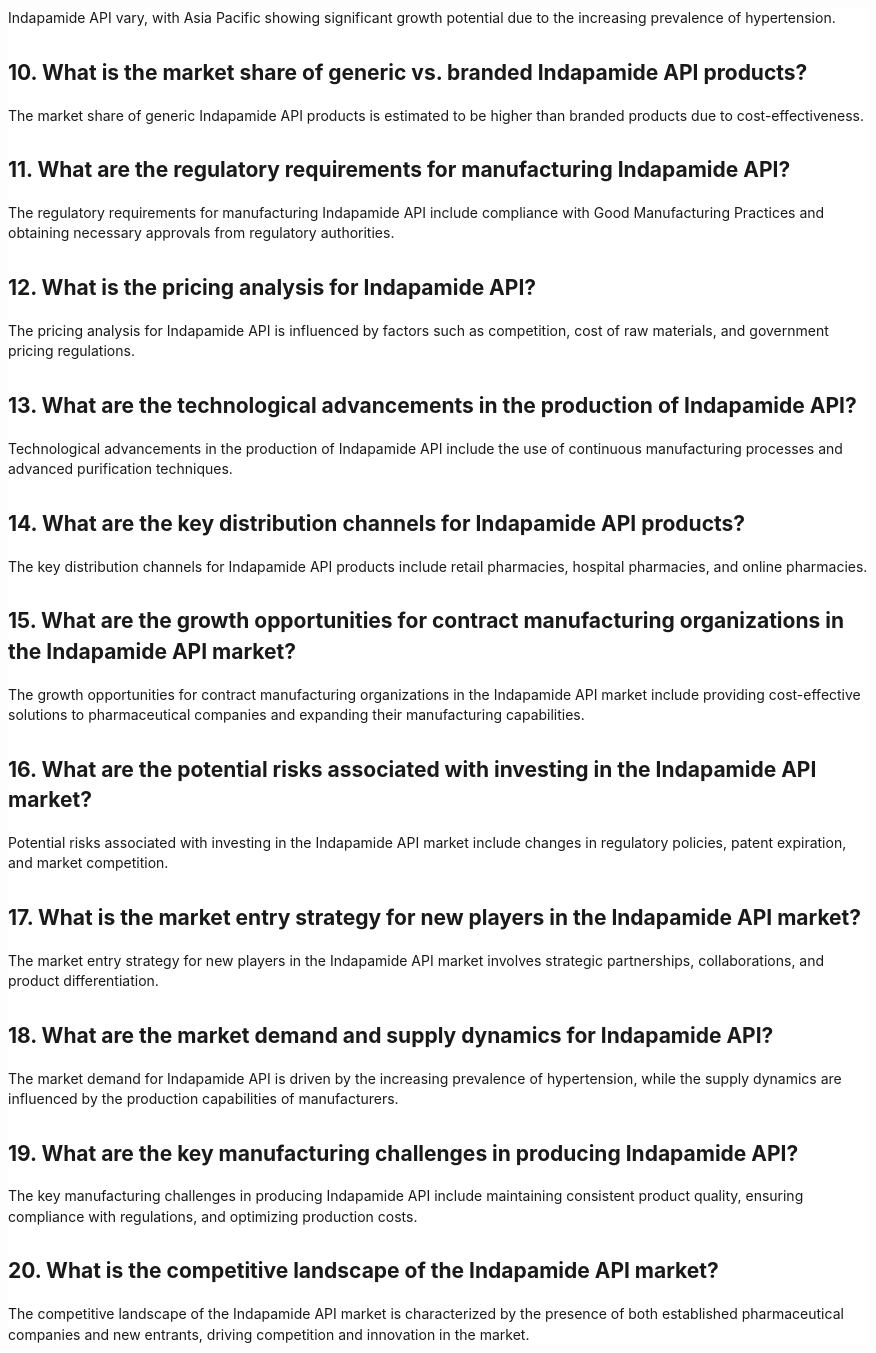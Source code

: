 Indapamide API vary, with Asia Pacific showing significant growth potential due to the increasing prevalence of hypertension.</p><h2>10. What is the market share of generic vs. branded Indapamide API products?</h2><p>The market share of generic Indapamide API products is estimated to be higher than branded products due to cost-effectiveness.</p><h2>11. What are the regulatory requirements for manufacturing Indapamide API?</h2><p>The regulatory requirements for manufacturing Indapamide API include compliance with Good Manufacturing Practices and obtaining necessary approvals from regulatory authorities.</p><h2>12. What is the pricing analysis for Indapamide API?</h2><p>The pricing analysis for Indapamide API is influenced by factors such as competition, cost of raw materials, and government pricing regulations.</p><h2>13. What are the technological advancements in the production of Indapamide API?</h2><p>Technological advancements in the production of Indapamide API include the use of continuous manufacturing processes and advanced purification techniques.</p><h2>14. What are the key distribution channels for Indapamide API products?</h2><p>The key distribution channels for Indapamide API products include retail pharmacies, hospital pharmacies, and online pharmacies.</p><h2>15. What are the growth opportunities for contract manufacturing organizations in the Indapamide API market?</h2><p>The growth opportunities for contract manufacturing organizations in the Indapamide API market include providing cost-effective solutions to pharmaceutical companies and expanding their manufacturing capabilities.</p><h2>16. What are the potential risks associated with investing in the Indapamide API market?</h2><p>Potential risks associated with investing in the Indapamide API market include changes in regulatory policies, patent expiration, and market competition.</p><h2>17. What is the market entry strategy for new players in the Indapamide API market?</h2><p>The market entry strategy for new players in the Indapamide API market involves strategic partnerships, collaborations, and product differentiation.</p><h2>18. What are the market demand and supply dynamics for Indapamide API?</h2><p>The market demand for Indapamide API is driven by the increasing prevalence of hypertension, while the supply dynamics are influenced by the production capabilities of manufacturers.</p><h2>19. What are the key manufacturing challenges in producing Indapamide API?</h2><p>The key manufacturing challenges in producing Indapamide API include maintaining consistent product quality, ensuring compliance with regulations, and optimizing production costs.</p><h2>20. What is the competitive landscape of the Indapamide API market?</h2><p>The competitive landscape of the Indapamide API market is characterized by the presence of both established pharmaceutical companies and new entrants, driving competition and innovation in the market.</p></body></html></strong></p>
